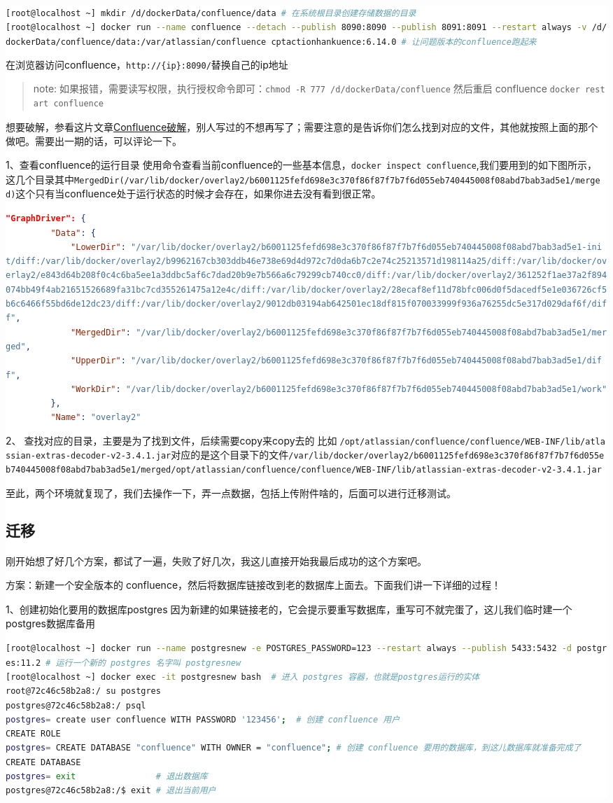    ```bash
[root@localhost ~] mkdir /d/dockerData/confluence/data # 在系统根目录创建存储数据的目录
[root@localhost ~] docker run --name confluence --detach --publish 8090:8090 --publish 8091:8091 --restart always -v /d/dockerData/confluence/data:/var/atlassian/confluence cptactionhankuence:6.14.0 # 让问题版本的confluence跑起来
   ```

   在浏览器访问confluence，`http://{ip}:8090/`替换自己的ip地址
   > note: 如果报错，需要读写权限，执行授权命令即可：`chmod -R 777 /d/dockerData/confluence` 然后重启 confluence `docker restart confluence`

   想要破解，参看这片文章[Confluence破解](https://blog.csdn.net/cojn52/article/details/109094433)，别人写过的不想再写了；需要注意的是告诉你们怎么找到对应的文件，其他就按照上面的那个做吧。需要出一期的话，可以评论一下。

   1、查看confluence的运行目录
      使用命令查看当前confluence的一些基本信息，`docker inspect confluence`,我们要用到的如下图所示，
      这几个目录其中`MergedDir(/var/lib/docker/overlay2/b6001125fefd698e3c370f86f87f7b7f6d055eb740445008f08abd7bab3ad5e1/merged)`这个只有当confluence处于运行状态的时候才会存在，如果你进去没有看到很正常。

   ```json
"GraphDriver": {
            "Data": {
                "LowerDir": "/var/lib/docker/overlay2/b6001125fefd698e3c370f86f87f7b7f6d055eb740445008f08abd7bab3ad5e1-init/diff:/var/lib/docker/overlay2/b9962167cb303ddb46e738e69d4d972c7d0da6b7c2e74c25213571d198114a25/diff:/var/lib/docker/overlay2/e843d64b208f0c4c6ba5ee1a3ddbc5af6c7dad20b9e7b566a6c79299cb740cc0/diff:/var/lib/docker/overlay2/361252f1ae37a2f894074bb49f4ab21651526689fa31bc7cd355261475a12e4c/diff:/var/lib/docker/overlay2/28ecaf8ef11d78bfc006d0f5dacedf5e1e036726cf5b6c6466f55bd6de12dc23/diff:/var/lib/docker/overlay2/9012db03194ab642501ec18df815f070033999f936a76255dc5e317d029daf6f/diff",
                "MergedDir": "/var/lib/docker/overlay2/b6001125fefd698e3c370f86f87f7b7f6d055eb740445008f08abd7bab3ad5e1/merged",
                "UpperDir": "/var/lib/docker/overlay2/b6001125fefd698e3c370f86f87f7b7f6d055eb740445008f08abd7bab3ad5e1/diff",
                "WorkDir": "/var/lib/docker/overlay2/b6001125fefd698e3c370f86f87f7b7f6d055eb740445008f08abd7bab3ad5e1/work"
            },
            "Name": "overlay2"
   ```

   2、 查找对应的目录，主要是为了找到文件，后续需要copy来copy去的
     比如 `/opt/atlassian/confluence/confluence/WEB-INF/lib/atlassian-extras-decoder-v2-3.4.1.jar`对应的是这个目录下的文件`/var/lib/docker/overlay2/b6001125fefd698e3c370f86f87f7b7f6d055eb740445008f08abd7bab3ad5e1/merged/opt/atlassian/confluence/confluence/WEB-INF/lib/atlassian-extras-decoder-v2-3.4.1.jar`

至此，两个环境就复现了，我们去操作一下，弄一点数据，包括上传附件啥的，后面可以进行迁移测试。

## 迁移

刚开始想了好几个方案，都试了一遍，失败了好几次，我这儿直接开始我最后成功的这个方案吧。

方案：新建一个安全版本的 confluence，然后将数据库链接改到老的数据库上面去。下面我们讲一下详细的过程！

1、创建初始化要用的数据库postgres
   因为新建的如果链接老的，它会提示要重写数据库，重写可不就完蛋了，这儿我们临时建一个postgres数据库备用

   ```bash
   [root@localhost ~] docker run --name postgresnew -e POSTGRES_PASSWORD=123 --restart always --publish 5433:5432 -d postgres:11.2 # 运行一个新的 postgres 名字叫 postgresnew
   [root@localhost ~] docker exec -it postgresnew bash  # 进入 postgres 容器，也就是postgres运行的实体
   root@72c46c58b2a8:/ su postgres
   postgres@72c46c58b2a8:/ psql
   postgres= create user confluence WITH PASSWORD '123456';  # 创建 confluence 用户
   CREATE ROLE
   postgres= CREATE DATABASE "confluence" WITH OWNER = "confluence"; # 创建 confluence 要用的数据库，到这儿数据库就准备完成了
   CREATE DATABASE
   postgres= exit                # 退出数据库
   postgres@72c46c58b2a8:/$ exit # 退出当前用户
   ```